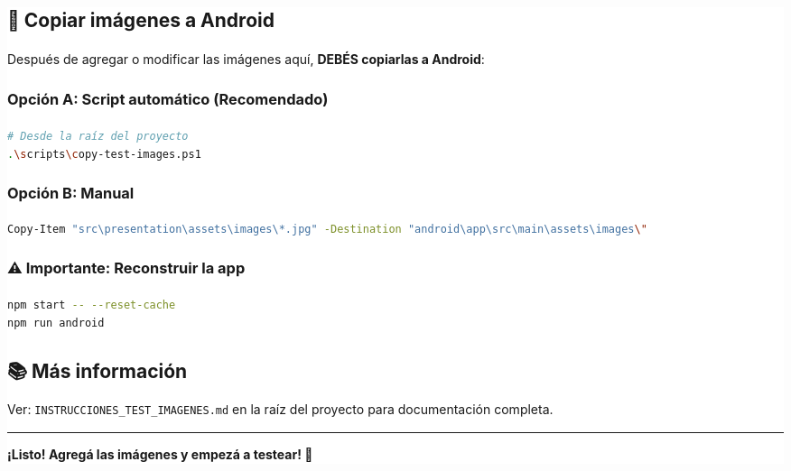 ## 🔄 Copiar imágenes a Android

Después de agregar o modificar las imágenes aquí, **DEBÉS copiarlas a Android**:

### Opción A: Script automático (Recomendado)

```bash
# Desde la raíz del proyecto
.\scripts\copy-test-images.ps1
```

### Opción B: Manual

```bash
Copy-Item "src\presentation\assets\images\*.jpg" -Destination "android\app\src\main\assets\images\"
```

### ⚠️ Importante: Reconstruir la app

```bash
npm start -- --reset-cache
npm run android
```

## 📚 Más información

Ver: `INSTRUCCIONES_TEST_IMAGENES.md` en la raíz del proyecto para documentación completa.

---

**¡Listo! Agregá las imágenes y empezá a testear! 🎉**
